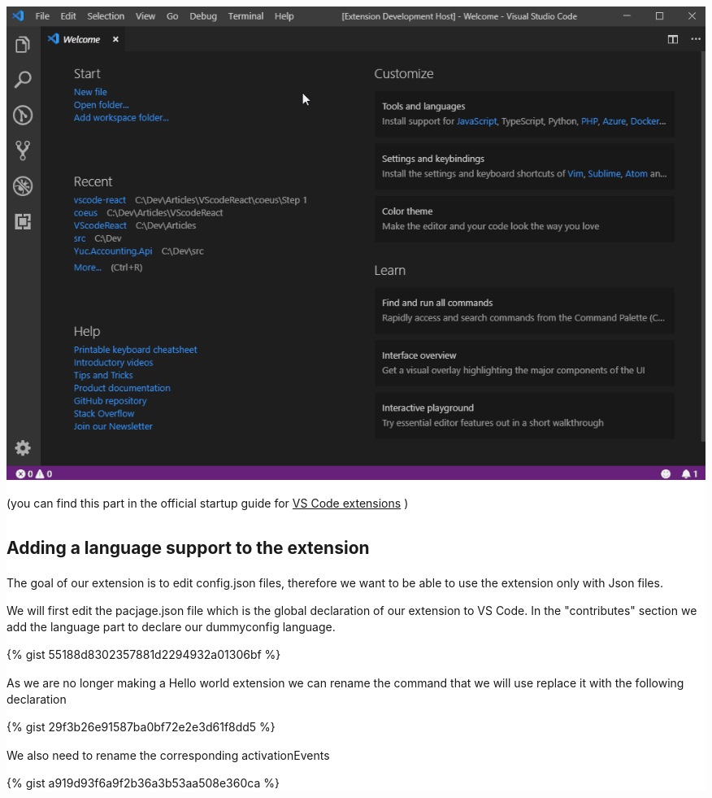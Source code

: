  ![Hello world](/assets/images/posts/hello_world.gif)

(you can find this part in the official startup guide for [VS Code extensions](https://code.visualstudio.com/api/get-started/your-first-extension) )

## Adding a language support to the extension

The goal of our extension is to edit config.json files, therefore we want to be able to use the extension only with Json files.

We will first edit the pacjage.json file which is the global declaration of our extension to VS Code.
In the "contributes" section we add the language part to declare our dummyconfig language.

{% gist 55188d8302357881d2294932a01306bf %}

As we are no longer making a Hello world extension we can rename the command that we will use replace it with the following declaration

{% gist 29f3b26e91587ba0bf72e2e3d61f8dd5 %}

We also need to rename the corresponding activationEvents

{% gist a919d93f6a9f2b36a3b53aa508e360ca %}

